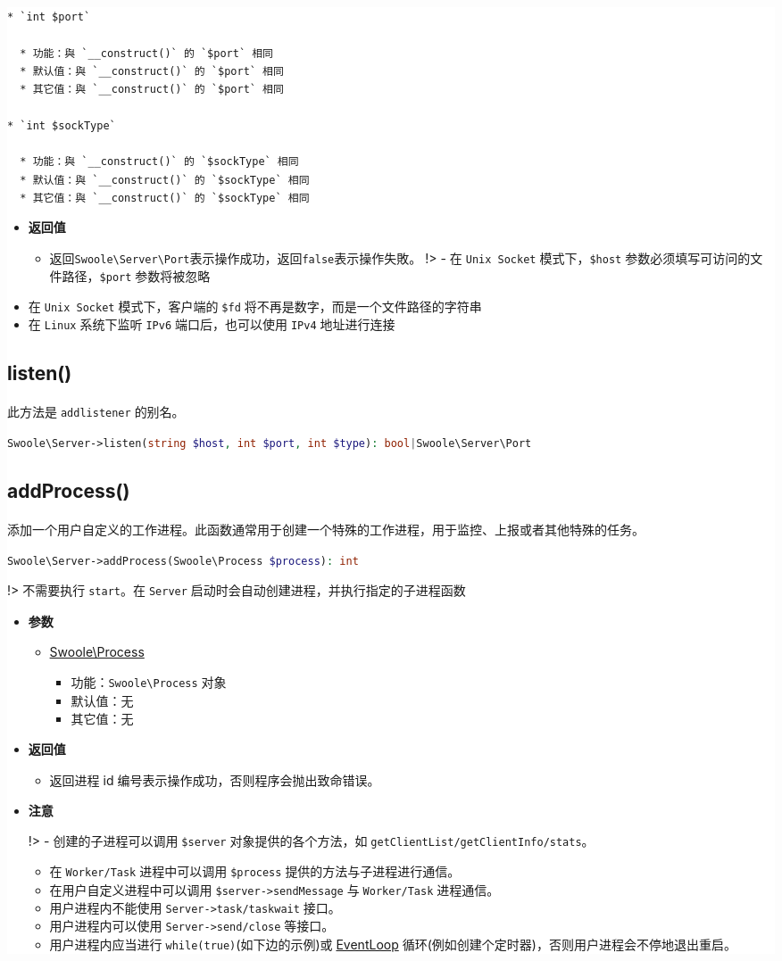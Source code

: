     * `int $port`

      * 功能：與 `__construct()` 的 `$port` 相同
      * 默认值：與 `__construct()` 的 `$port` 相同
      * 其它值：與 `__construct()` 的 `$port` 相同

    * `int $sockType`

      * 功能：與 `__construct()` 的 `$sockType` 相同
      * 默认值：與 `__construct()` 的 `$sockType` 相同
      * 其它值：與 `__construct()` 的 `$sockType` 相同
  
  * **返回值**

    * 返回`Swoole\Server\Port`表示操作成功，返回`false`表示操作失敗。
!> - 在 `Unix Socket` 模式下，`$host` 参数必须填写可访问的文件路径，`$port` 参数将被忽略  

- 在 `Unix Socket` 模式下，客户端的 `$fd` 将不再是数字，而是一个文件路径的字符串  
- 在 `Linux` 系统下监听 `IPv6` 端口后，也可以使用 `IPv4` 地址进行连接

## listen()

此方法是 `addlistener` 的别名。

```php
Swoole\Server->listen(string $host, int $port, int $type): bool|Swoole\Server\Port
```

## addProcess()

添加一个用户自定义的工作进程。此函数通常用于创建一个特殊的工作进程，用于监控、上报或者其他特殊的任务。

```php
Swoole\Server->addProcess(Swoole\Process $process): int
```

!> 不需要执行 `start`。在 `Server` 启动时会自动创建进程，并执行指定的子进程函数

  * **参数**
  
    * [Swoole\Process](/process/process)

      * 功能：`Swoole\Process` 对象
      * 默认值：无
      * 其它值：无

  * **返回值**

    * 返回进程 id 编号表示操作成功，否则程序会抛出致命错误。

  * **注意**

    !> - 创建的子进程可以调用 `$server` 对象提供的各个方法，如 `getClientList/getClientInfo/stats`。                                   
    - 在 `Worker/Task` 进程中可以调用 `$process` 提供的方法与子进程进行通信。        
    - 在用户自定义进程中可以调用 `$server->sendMessage` 与 `Worker/Task` 进程通信。      
    - 用户进程内不能使用 `Server->task/taskwait` 接口。              
    - 用户进程内可以使用 `Server->send/close` 等接口。         
    - 用户进程内应当进行 `while(true)`(如下边的示例)或 [EventLoop](/learn?id=什么是eventloop) 循环(例如创建个定时器)，否则用户进程会不停地退出重启。         
